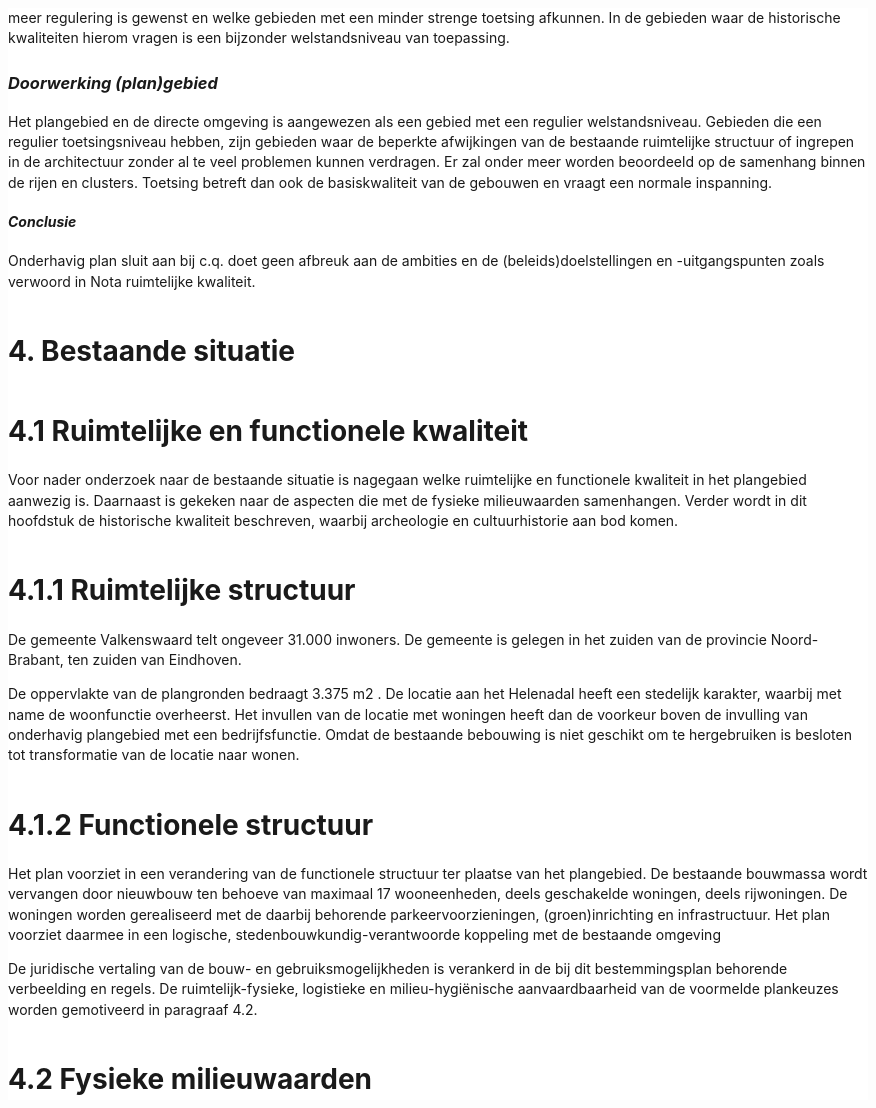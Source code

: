 meer regulering is gewenst en welke gebieden met een minder strenge toetsing afkunnen. In de gebieden waar de historische kwaliteiten hierom vragen is een bijzonder welstandsniveau van toepassing.

### *Doorwerking (plan)gebied*

Het plangebied en de directe omgeving is aangewezen als een gebied met een regulier welstandsniveau. Gebieden die een regulier toetsingsniveau hebben, zijn gebieden waar de beperkte afwijkingen van de bestaande ruimtelijke structuur of ingrepen in de architectuur zonder al te veel problemen kunnen verdragen. Er zal onder meer worden beoordeeld op de samenhang binnen de rijen en clusters. Toetsing betreft dan ook de basiskwaliteit van de gebouwen en vraagt een normale inspanning.

#### *Conclusie*

Onderhavig plan sluit aan bij c.q. doet geen afbreuk aan de ambities en de (beleids)doelstellingen en -uitgangspunten zoals verwoord in Nota ruimtelijke kwaliteit.

# **4. Bestaande situatie**

# **4.1 Ruimtelijke en functionele kwaliteit**

Voor nader onderzoek naar de bestaande situatie is nagegaan welke ruimtelijke en functionele kwaliteit in het plangebied aanwezig is. Daarnaast is gekeken naar de aspecten die met de fysieke milieuwaarden samenhangen. Verder wordt in dit hoofdstuk de historische kwaliteit beschreven, waarbij archeologie en cultuurhistorie aan bod komen.

# 4.1.1 Ruimtelijke structuur

De gemeente Valkenswaard telt ongeveer 31.000 inwoners. De gemeente is gelegen in het zuiden van de provincie Noord-Brabant, ten zuiden van Eindhoven.

De oppervlakte van de plangronden bedraagt 3.375 m2 . De locatie aan het Helenadal heeft een stedelijk karakter, waarbij met name de woonfunctie overheerst. Het invullen van de locatie met woningen heeft dan de voorkeur boven de invulling van onderhavig plangebied met een bedrijfsfunctie. Omdat de bestaande bebouwing is niet geschikt om te hergebruiken is besloten tot transformatie van de locatie naar wonen.

# 4.1.2 Functionele structuur

Het plan voorziet in een verandering van de functionele structuur ter plaatse van het plangebied. De bestaande bouwmassa wordt vervangen door nieuwbouw ten behoeve van maximaal 17 wooneenheden, deels geschakelde woningen, deels rijwoningen. De woningen worden gerealiseerd met de daarbij behorende parkeervoorzieningen, (groen)inrichting en infrastructuur. Het plan voorziet daarmee in een logische, stedenbouwkundig-verantwoorde koppeling met de bestaande omgeving

De juridische vertaling van de bouw- en gebruiksmogelijkheden is verankerd in de bij dit bestemmingsplan behorende verbeelding en regels. De ruimtelijk-fysieke, logistieke en milieu-hygiënische aanvaardbaarheid van de voormelde plankeuzes worden gemotiveerd in paragraaf 4.2.

# **4.2 Fysieke milieuwaarden**
